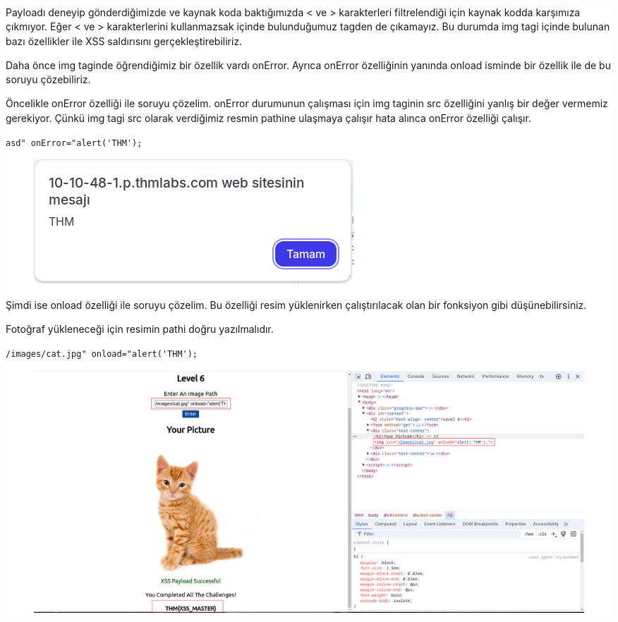 Payloadı deneyip gönderdiğimizde ve kaynak koda baktığımızda < ve > karakterleri filtrelendiği için kaynak kodda karşımıza çıkmıyor. Eğer < ve > karakterlerini kullanmazsak içinde bulunduğumuz tagden de çıkamayız. Bu durumda img tagi içinde bulunan bazı özellikler ile XSS saldırısını gerçekleştirebiliriz.

Daha önce img taginde öğrendiğimiz bir özellik vardı onError. Ayrıca onError özelliğinin yanında onload isminde bir özellik ile de bu soruyu çözebiliriz.

Öncelikle onError özelliği ile soruyu çözelim. onError durumunun çalışması için img taginin src özelliğini yanlış bir değer vermemiz gerekiyor. Çünkü img tagi src olarak verdiğimiz resmin pathine ulaşmaya çalışır hata alınca onError özelliği çalışır.

```
asd" onError="alert('THM');
```

<figure><img src="../assets/xss/xssalert1.png" alt=""><figcaption></figcaption></figure>

Şimdi ise onload özelliği ile soruyu çözelim. Bu özelliği resim yüklenirken çalıştırılacak olan bir fonksiyon gibi düşünebilirsiniz.

Fotoğraf yükleneceği için resimin pathi doğru yazılmalıdır.

```
/images/cat.jpg" onload="alert('THM');
```

<figure><img src="../assets/xss/xsspath.png" alt=""><figcaption></figcaption></figure>
